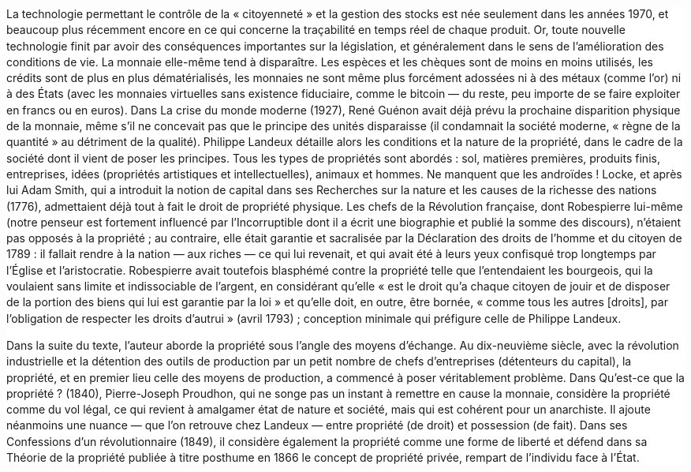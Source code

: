 La technologie permettant le contrôle de la « citoyenneté » et la gestion des stocks est née seulement dans les années 1970, et beaucoup plus récemment encore en ce qui concerne la traçabilité en temps réel de chaque produit. Or, toute nouvelle technologie finit par avoir des conséquences importantes sur la législation, et généralement dans le sens de l’amélioration des conditions de vie. La monnaie elle-même tend à disparaître. Les espèces et les chèques sont de moins en moins utilisés, les crédits sont de plus en plus dématérialisés, les monnaies ne sont même plus forcément adossées ni à des métaux (comme l’or) ni à des États (avec les monnaies virtuelles sans existence fiduciaire, comme le bitcoin — du reste, peu importe de se faire exploiter en francs ou en euros). Dans La crise du monde moderne (1927), René Guénon avait déjà prévu la prochaine disparition physique de la monnaie, même s’il ne concevait pas que le principe des unités disparaisse (il condamnait la société moderne, « règne de la quantité » au détriment de la qualité). Philippe Landeux détaille alors les conditions et la nature de la propriété, dans le cadre de la société dont il vient de poser les principes. Tous les types de propriétés sont abordés : sol, matières premières, produits finis, entreprises, idées (propriétés artistiques et intellectuelles), animaux et hommes. Ne manquent que les androïdes ! Locke, et après lui Adam Smith, qui a introduit la notion de capital dans ses Recherches sur la nature et les causes de la richesse des nations (1776), admettaient déjà tout à fait le droit de propriété physique. Les chefs de la Révolution française, dont Robespierre lui-même (notre penseur est fortement influencé par l’Incorruptible dont il a écrit une biographie et publié la somme des discours), n’étaient pas opposés à la propriété ; au contraire, elle était garantie et sacralisée par la Déclaration des droits de l’homme et du citoyen de 1789 : il fallait rendre à la nation — aux riches — ce qui lui revenait, et qui avait été à leurs yeux confisqué trop longtemps par l’Église et l’aristocratie. Robespierre avait toutefois blasphémé contre la propriété telle que l’entendaient les bourgeois, qui la voulaient sans limite et indissociable de l’argent, en considérant qu’elle « est le droit qu’a chaque citoyen de jouir et de disposer de la portion des biens qui lui est garantie par la loi » et qu’elle doit, en outre, être bornée, « comme tous les autres [droits], par l’obligation de respecter les droits d’autrui » (avril 1793) ; conception minimale qui préfigure celle de Philippe Landeux.

Dans la suite du texte, l’auteur aborde la propriété sous l’angle des moyens d’échange. Au dix-neuvième siècle, avec la révolution industrielle et la détention des outils de production par un petit nombre de chefs d’entreprises (détenteurs du capital), la propriété, et en premier lieu celle des moyens de production, a commencé à poser véritablement problème. Dans Qu’est-ce que la propriété ? (1840), Pierre-Joseph Proudhon, qui ne songe pas un instant à remettre en cause la monnaie, considère la propriété comme du vol légal, ce qui revient à amalgamer état de nature et société, mais qui est cohérent pour un anarchiste. Il ajoute néanmoins une nuance — que l’on retrouve chez Landeux — entre propriété (de droit) et possession (de fait). Dans ses Confessions d’un révolutionnaire (1849), il considère également la propriété comme une forme de liberté et défend dans sa Théorie de la propriété publiée à titre posthume en 1866 le concept de propriété privée, rempart de l’individu face à l’État.


[^1]: Dans un autre registre, j’entamai, fin 2000, un travail sur Robespierre et créai un site, disparu depuis avec le fournisseur d’accès multimania : « Robespierre, Incorruptible hier, Inconnu aujourd’hui ». Ce site était le plus fourni en la matière et n’a toujours pas d’équivalent. Après une citation de Robespierre et une de Mirabeau, il commençait par cette phrase : Il est trois sortes d'hommes : ceux qui admirent Robespierre, ceux qui ne le connaissent pas, et ceux qui, dans tous les cas, se font un devoir de mépriser l'humanité. Beaucoup ont puisé à cette source ou l’ont même reproduite en partie (on ne trouve plus, via mon blog, que la partie, 1789-1790), mais sans jamais mentionner votre serviteur. (J’écrivais alors sous le pseudonyme « Glaive ».) Ce travail colossal me donna bientôt l’idée de faire un livre (même titre que le site), achevé en 2001 (après le Réquisitoire et avant la Propriété), pour lequel ne je trouvai toujours pas d’éditeur. Mais, j’avais déjà posté, sur mon site, l’intégralité des principaux discours de Robespierre, qui me paraissait devoir faire l’objet d’un ouvrage à part et que je « publiai » en effet, via TheBookEdition, en mars 20013, sous le titre : « Robespierre parle aux Français ». Pour être tout à fait complet, je dois signaler qu’en 2012, donc juste avant ce dernier, fut imprimée, sous le titre « Robespierre, la terreur des traîtres à la nation », une étude sur Robespierre, que je publie, depuis novembre 2013, via TheBookEdition, sous le titre : « Robespierre, l’Âme de la Révolution ». Sont venus s’ajouter depuis à ma bibliographie concernant la Révolution française : « La Guerre de l’Ouest, dite de Vendée » (2015), « Le Tribunal révolutionnaire de Paris » (2017), « Les arrêtés du Bureau de Police générale » (2018). Je travaille toujours sur Robespierre ; je complète, je développe mon tout premier ouvrage avec l’idée de publier un « Robespierre & la Révolution au jour le jour ». C’est un travail de longue haleine dont je ne vois pas le bout. D'ici là, je compte publier, pour le sauvegarder, mon travail sur le CSP, sous le titre : « Le Comité de salut public, arrêtés importants, utiles & insolites ».
[^2]: J’ai réalisé en 2015 une série de 12 vidéos sur les points philosophiques et pratiques clé du Civisme, dont j’ai « publié » les textes la même année dans un ouvrage au format poche : Révolution – Les bases du Civisme – Pourquoi anéantir Largent ? Comment instaurer l’Égalité ? Je n’ai pas évoqué cet ouvrage avec les autres car, s’il est un bon outil de vulgarisation, il n’est pas un ouvrage de base. C’est pourquoi je n’ai pas davantage mentionné mon livre Vive la Nation !, sorti l’année précédente, en 2014, qui réunit les principaux textes publiés jusque-là sur mon blog, sur des sujets divers, quoique le Civisme soit toujours en arrière-plan.
[^3]: Ce livre n’a pas pour objet de présenter ce qu’a pu dire tel ou untel au sujet de la Propriété et de polémiquer, mais de proposer une théorie de la Propriété, libre à chacun de la comparer ensuite à d’autres conceptions. D’autant plus que tous les penseurs, tous les personnages historiques, qu’ils aient ou non consacré un ouvrage ou des discours à ce sujet, avaient leur idée, une idée qui sous-tendait nécessairement leur pensée. Il serait donc à la fois impossible de citer tout ce qui a été dit ou suggéré à ce sujet, partial de citer celui-là plutôt que tel autre, déboussolant de faire sans cesse des allers-retours, et inutile car, au final, il existe peu de variantes, le système imposant une conception qui n’a jamais été contestée qu’à la marge ou de manière stérile.
[^4]: Ainsi, dans le magazine Manière de voir #83, du Monde diplomatique d’octobre - novembre 2005, Claude Julien écrit : « depuis 1789, elle [une idée, une erreur] place sur le même plan, parmi les “droits naturels et imprescriptibles de l’homme”, les libertés essentielles et le droit de propriété. » (p. 14) Mais, « Un certain nombre de droits fondamentaux [qui, pour être exercés, requièrent en fait d’énormes moyens financiers] sont ainsi relativisés, amoindris, contredits par l’inacceptable prééminence du droit de propriété. » (p. 15) « Les privilèges de l’argent amplifient les disparités culturelles, civiques, politiques, laminent une théorique égalité des droits individuels. Pour les rétablir dans leur plénitude, il n’est nullement souhaitable d’abolir tout droit de propriété, de procéder bureaucratiquement à une appropriation collective des moyens de production. Le jeu de la fiscalité, du crédit, de la redistribution offre des moyens d’action autrement plus modernes, jusqu’à présent utilisés avec une coupable timidité. » (p. 16) — Ces phrases tirées d’un magazine récent et considéré comme le fin du fin en matière de réflexion, illustre parfaitement notre propos. Elles montrent bien que les uns campent sur les positions adoptées au XVIIIe siècle tandis que les autres, par réaction, et en dépit d’observations plutôt justes, font à leur tour une fixation sur la question de la propriété, si bien qu’ils glissent insensiblement mais systématiquement vers la contestation de la propriété privée, du moins de la propriété privée des moyens de production. Les aspirations à l’Égalité, ou pour le moins à plus de « justice sociale », ne débouchent finalement que sur la volonté d’égaliser les fortunes, par des astuces financières, ou les biens, par un tour de force. Il ne s’agit ici que d’un exemple, mais toute lecture nous amènerait à faire le même constat. La pensée sociale en est là. Au fond, elle n’a pas évolué depuis le XVIIIe siècle...
[^5]: Ce qui fit dire à J.-J. Rousseau : « Le plus fort n’est jamais assez fort pour être toujours le maître, s’il ne transforme sa force en droit et l’obéissance en devoir ». (Du Contrat social, liv. I, chap. III)
[^6]: Nous ne disons pas ici ce qui est dans nos pseudo « sociétés » mais ce qui devrait être selon les Principes de l’Ordre social.
[^7]: Il n’y a à cela qu’une exception, c’est le cas théorique d’une Société qui se serait étendue et aurait fini pas intégrer tous les individus de l’espèce, où qu’ils soient.
[^8]: Toutes les parties d’un corps, comme tous les éléments de la Terre ou de l’Univers, sont interdépendants. Mais, s’ils forment un Monde, ils ne constituent pas une Société.
[^9]: Une union à deux revient à une relation de bon voisinage. Que cette union explose ou que l’un des associés meure, et les Droits que cette union était sensée garantir s’évanouissent pour l’un comme pour l’autre. Les Droits ne sont persistants que lorsque la Société compte de nombreux membres, la disparition de l’un d’eux ne compromettant pas l’existence de la Société qui les reconnaît, et n’affaiblissant guère la force collective qui les garantit.
[^10]: Attention ! Nous ne sommes pas en train de dire que les Devoirs découlent des Droits, puisque c’est précisément le contraire (ce sont les Devoirs qui génèrent les Droits, qui découlent donc des Devoirs) ; nous disons simplement qu’un système capable d’instaurer et de maintenir l’inégalité en droits ne peut pas générer l’égalité en devoirs et, partant, suscitent l’inégalité en devoirs qui sert à justifier l’inégalité en droits.